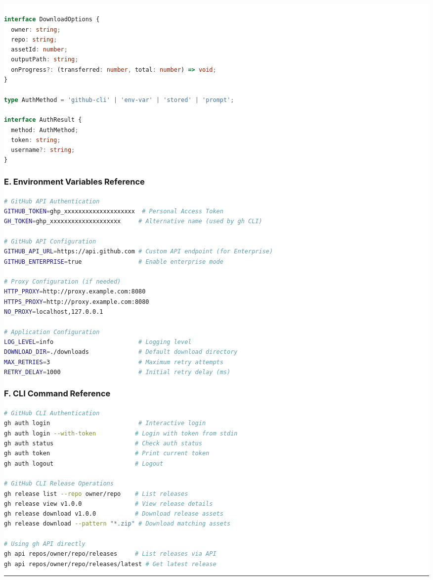 ```typescript

interface DownloadOptions {
  owner: string;
  repo: string;
  assetId: number;
  outputPath: string;
  onProgress?: (transferred: number, total: number) => void;
}

type AuthMethod = 'github-cli' | 'env-var' | 'stored' | 'prompt';

interface AuthResult {
  method: AuthMethod;
  token: string;
  username?: string;
}
```

### E. Environment Variables Reference

```bash
# GitHub API Authentication
GITHUB_TOKEN=ghp_xxxxxxxxxxxxxxxxxxxx  # Personal Access Token
GH_TOKEN=ghp_xxxxxxxxxxxxxxxxxxxx     # Alternative name (used by gh CLI)

# GitHub API Configuration
GITHUB_API_URL=https://api.github.com # Custom API endpoint (for Enterprise)
GITHUB_ENTERPRISE=true                # Enable enterprise mode

# Proxy Configuration (if needed)
HTTP_PROXY=http://proxy.example.com:8080
HTTPS_PROXY=http://proxy.example.com:8080
NO_PROXY=localhost,127.0.0.1

# Application Configuration
LOG_LEVEL=info                        # Logging level
DOWNLOAD_DIR=./downloads              # Default download directory
MAX_RETRIES=3                         # Maximum retry attempts
RETRY_DELAY=1000                      # Initial retry delay (ms)
```

### F. CLI Command Reference

```bash
# GitHub CLI Authentication
gh auth login                         # Interactive login
gh auth login --with-token           # Login with token from stdin
gh auth status                       # Check auth status
gh auth token                        # Print current token
gh auth logout                       # Logout

# GitHub CLI Release Operations
gh release list --repo owner/repo    # List releases
gh release view v1.0.0               # View release details
gh release download v1.0.0           # Download release assets
gh release download --pattern "*.zip" # Download matching assets

# Using gh API directly
gh api repos/owner/repo/releases     # List releases via API
gh api repos/owner/repo/releases/latest # Get latest release
```

---